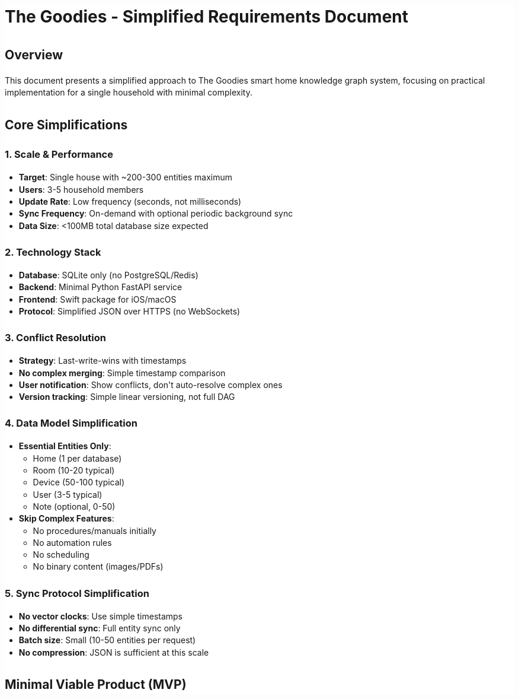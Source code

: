 # The Goodies - Simplified Requirements Document

## Overview
This document presents a simplified approach to The Goodies smart home knowledge graph system, focusing on practical implementation for a single household with minimal complexity.

## Core Simplifications

### 1. Scale & Performance
- **Target**: Single house with ~200-300 entities maximum
- **Users**: 3-5 household members
- **Update Rate**: Low frequency (seconds, not milliseconds)
- **Sync Frequency**: On-demand with optional periodic background sync
- **Data Size**: <100MB total database size expected

### 2. Technology Stack
- **Database**: SQLite only (no PostgreSQL/Redis)
- **Backend**: Minimal Python FastAPI service
- **Frontend**: Swift package for iOS/macOS
- **Protocol**: Simplified JSON over HTTPS (no WebSockets)

### 3. Conflict Resolution
- **Strategy**: Last-write-wins with timestamps
- **No complex merging**: Simple timestamp comparison
- **User notification**: Show conflicts, don't auto-resolve complex ones
- **Version tracking**: Simple linear versioning, not full DAG

### 4. Data Model Simplification
- **Essential Entities Only**:
  - Home (1 per database)
  - Room (10-20 typical)
  - Device (50-100 typical)
  - User (3-5 typical)
  - Note (optional, 0-50)
- **Skip Complex Features**:
  - No procedures/manuals initially
  - No automation rules
  - No scheduling
  - No binary content (images/PDFs)

### 5. Sync Protocol Simplification
- **No vector clocks**: Use simple timestamps
- **No differential sync**: Full entity sync only
- **Batch size**: Small (10-50 entities per request)
- **No compression**: JSON is sufficient at this scale

## Minimal Viable Product (MVP)
